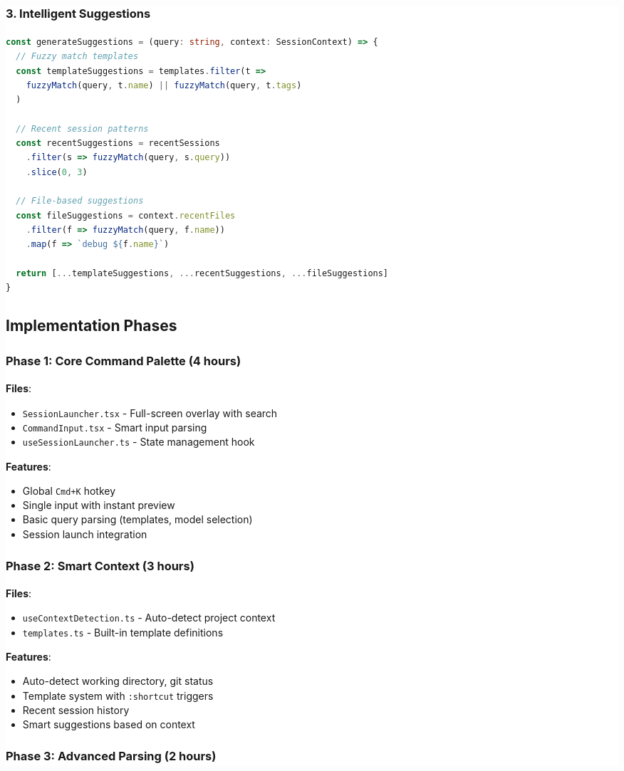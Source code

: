 ### 3. Intelligent Suggestions

```typescript
const generateSuggestions = (query: string, context: SessionContext) => {
  // Fuzzy match templates
  const templateSuggestions = templates.filter(t =>
    fuzzyMatch(query, t.name) || fuzzyMatch(query, t.tags)
  )

  // Recent session patterns
  const recentSuggestions = recentSessions
    .filter(s => fuzzyMatch(query, s.query))
    .slice(0, 3)

  // File-based suggestions
  const fileSuggestions = context.recentFiles
    .filter(f => fuzzyMatch(query, f.name))
    .map(f => `debug ${f.name}`)

  return [...templateSuggestions, ...recentSuggestions, ...fileSuggestions]
}
```

## Implementation Phases

### Phase 1: Core Command Palette (4 hours)

**Files**:
- `SessionLauncher.tsx` - Full-screen overlay with search
- `CommandInput.tsx` - Smart input parsing
- `useSessionLauncher.ts` - State management hook

**Features**:
- Global `Cmd+K` hotkey
- Single input with instant preview
- Basic query parsing (templates, model selection)
- Session launch integration

### Phase 2: Smart Context (3 hours)

**Files**:
- `useContextDetection.ts` - Auto-detect project context
- `templates.ts` - Built-in template definitions

**Features**:
- Auto-detect working directory, git status
- Template system with `:shortcut` triggers
- Recent session history
- Smart suggestions based on context

### Phase 3: Advanced Parsing (2 hours)
